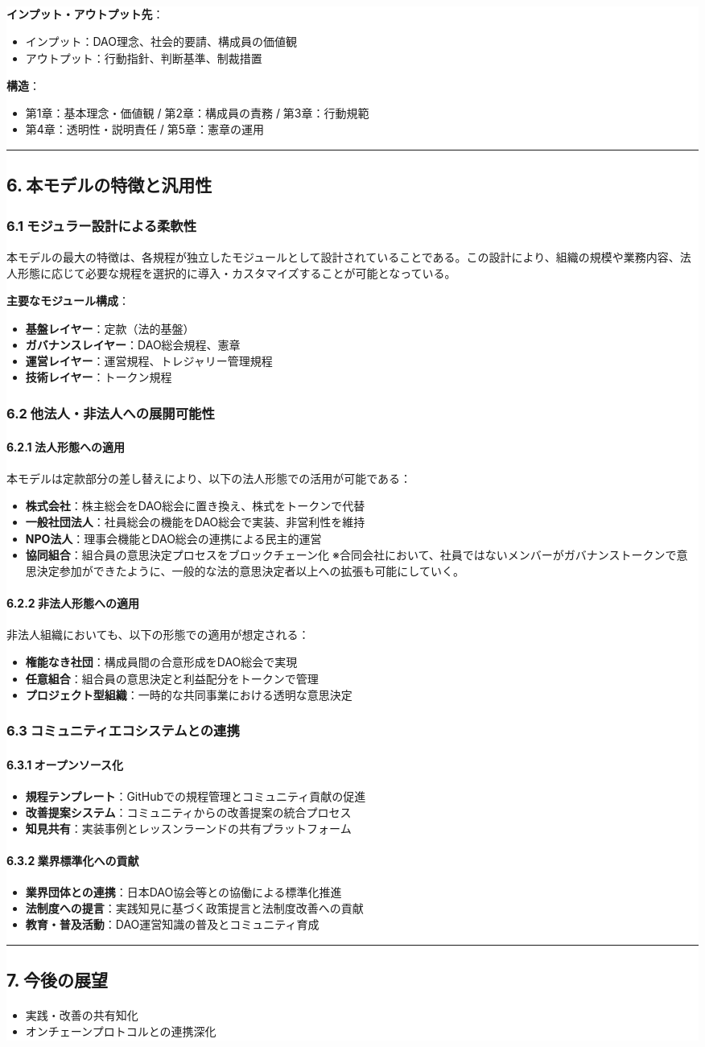 **インプット・アウトプット先**：
- インプット：DAO理念、社会的要請、構成員の価値観
- アウトプット：行動指針、判断基準、制裁措置

**構造**：
- 第1章：基本理念・価値観 / 第2章：構成員の責務 / 第3章：行動規範
- 第4章：透明性・説明責任 / 第5章：憲章の運用

---

## 6. 本モデルの特徴と汎用性

### 6.1 モジュラー設計による柔軟性

本モデルの最大の特徴は、各規程が独立したモジュールとして設計されていることである。この設計により、組織の規模や業務内容、法人形態に応じて必要な規程を選択的に導入・カスタマイズすることが可能となっている。

**主要なモジュール構成**：
- **基盤レイヤー**：定款（法的基盤）
- **ガバナンスレイヤー**：DAO総会規程、憲章
- **運営レイヤー**：運営規程、トレジャリー管理規程
- **技術レイヤー**：トークン規程

### 6.2 他法人・非法人への展開可能性

#### 6.2.1 法人形態への適用

本モデルは定款部分の差し替えにより、以下の法人形態での活用が可能である：

- **株式会社**：株主総会をDAO総会に置き換え、株式をトークンで代替
- **一般社団法人**：社員総会の機能をDAO総会で実装、非営利性を維持
- **NPO法人**：理事会機能とDAO総会の連携による民主的運営
- **協同組合**：組合員の意思決定プロセスをブロックチェーン化
※合同会社において、社員ではないメンバーがガバナンストークンで意思決定参加ができたように、一般的な法的意思決定者以上への拡張も可能にしていく。


#### 6.2.2 非法人形態への適用

非法人組織においても、以下の形態での適用が想定される：

- **権能なき社団**：構成員間の合意形成をDAO総会で実現
- **任意組合**：組合員の意思決定と利益配分をトークンで管理
- **プロジェクト型組織**：一時的な共同事業における透明な意思決定

### 6.3 コミュニティエコシステムとの連携

#### 6.3.1 オープンソース化

- **規程テンプレート**：GitHubでの規程管理とコミュニティ貢献の促進
- **改善提案システム**：コミュニティからの改善提案の統合プロセス
- **知見共有**：実装事例とレッスンラーンドの共有プラットフォーム

#### 6.3.2 業界標準化への貢献

- **業界団体との連携**：日本DAO協会等との協働による標準化推進
- **法制度への提言**：実践知見に基づく政策提言と法制度改善への貢献
- **教育・普及活動**：DAO運営知識の普及とコミュニティ育成

---

## 7. 今後の展望

- 実践・改善の共有知化
- オンチェーンプロトコルとの連携深化 